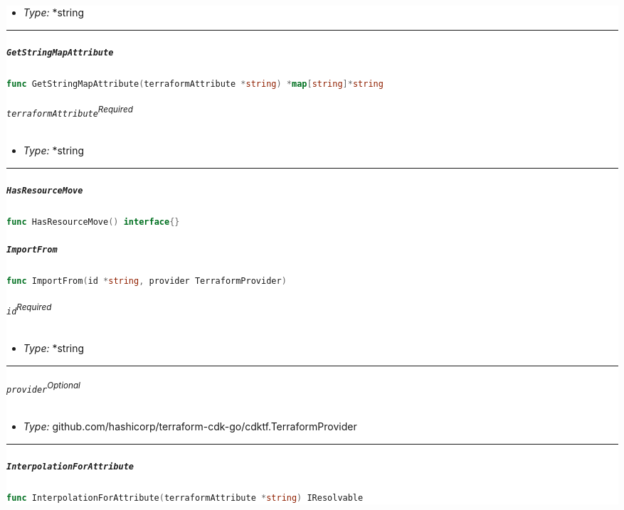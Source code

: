 - *Type:* *string

---

##### `GetStringMapAttribute` <a name="GetStringMapAttribute" id="@cdktf/provider-kubernetes.roleBinding.RoleBinding.getStringMapAttribute"></a>

```go
func GetStringMapAttribute(terraformAttribute *string) *map[string]*string
```

###### `terraformAttribute`<sup>Required</sup> <a name="terraformAttribute" id="@cdktf/provider-kubernetes.roleBinding.RoleBinding.getStringMapAttribute.parameter.terraformAttribute"></a>

- *Type:* *string

---

##### `HasResourceMove` <a name="HasResourceMove" id="@cdktf/provider-kubernetes.roleBinding.RoleBinding.hasResourceMove"></a>

```go
func HasResourceMove() interface{}
```

##### `ImportFrom` <a name="ImportFrom" id="@cdktf/provider-kubernetes.roleBinding.RoleBinding.importFrom"></a>

```go
func ImportFrom(id *string, provider TerraformProvider)
```

###### `id`<sup>Required</sup> <a name="id" id="@cdktf/provider-kubernetes.roleBinding.RoleBinding.importFrom.parameter.id"></a>

- *Type:* *string

---

###### `provider`<sup>Optional</sup> <a name="provider" id="@cdktf/provider-kubernetes.roleBinding.RoleBinding.importFrom.parameter.provider"></a>

- *Type:* github.com/hashicorp/terraform-cdk-go/cdktf.TerraformProvider

---

##### `InterpolationForAttribute` <a name="InterpolationForAttribute" id="@cdktf/provider-kubernetes.roleBinding.RoleBinding.interpolationForAttribute"></a>

```go
func InterpolationForAttribute(terraformAttribute *string) IResolvable
```
